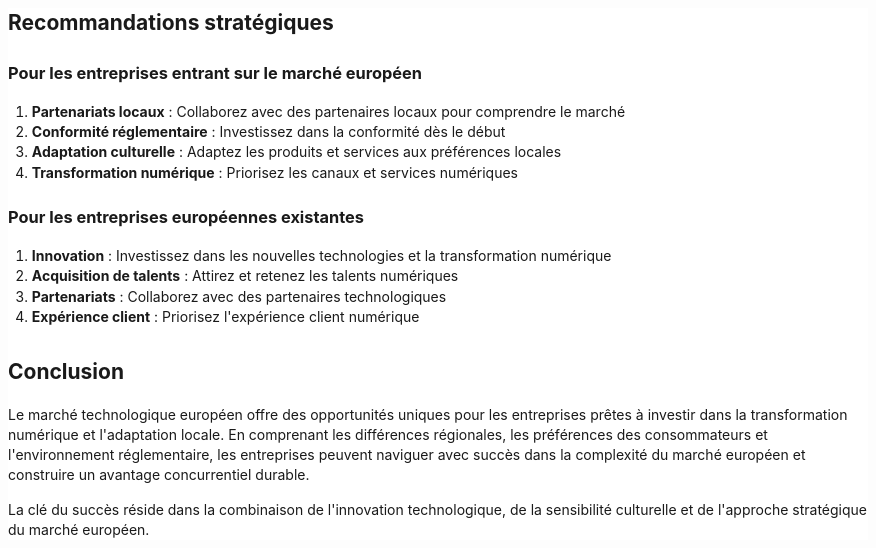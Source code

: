 ## Recommandations stratégiques

### Pour les entreprises entrant sur le marché européen

1. **Partenariats locaux** : Collaborez avec des partenaires locaux pour comprendre le marché
2. **Conformité réglementaire** : Investissez dans la conformité dès le début
3. **Adaptation culturelle** : Adaptez les produits et services aux préférences locales
4. **Transformation numérique** : Priorisez les canaux et services numériques

### Pour les entreprises européennes existantes

1. **Innovation** : Investissez dans les nouvelles technologies et la transformation numérique
2. **Acquisition de talents** : Attirez et retenez les talents numériques
3. **Partenariats** : Collaborez avec des partenaires technologiques
4. **Expérience client** : Priorisez l'expérience client numérique

## Conclusion

Le marché technologique européen offre des opportunités uniques pour les entreprises prêtes à investir dans la transformation numérique et l'adaptation locale. En comprenant les différences régionales, les préférences des consommateurs et l'environnement réglementaire, les entreprises peuvent naviguer avec succès dans la complexité du marché européen et construire un avantage concurrentiel durable.

La clé du succès réside dans la combinaison de l'innovation technologique, de la sensibilité culturelle et de l'approche stratégique du marché européen. 